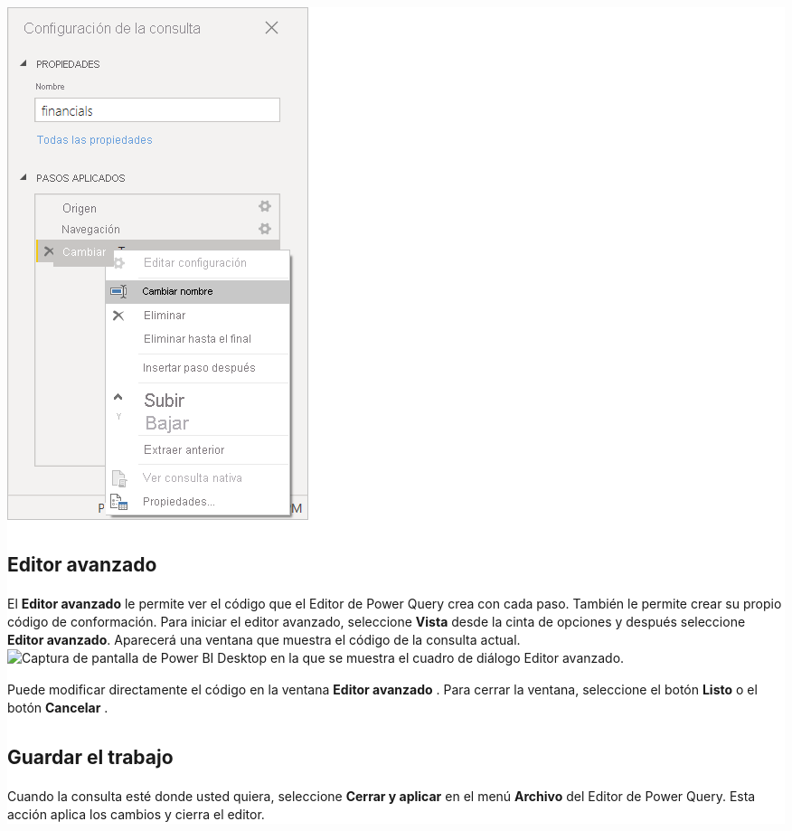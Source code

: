 ![Captura de pantalla de Power BI Desktop en la que se muestran las propiedades de configuración de la consulta y los filtros de pasos aplicados.](media/desktop-query-overview/queryoverview_querysettings_rename.png)

## <a name="advanced-editor"></a>Editor avanzado
El **Editor avanzado** le permite ver el código que el Editor de Power Query crea con cada paso. También le permite crear su propio código de conformación. Para iniciar el editor avanzado, seleccione **Vista** desde la cinta de opciones y después seleccione **Editor avanzado**. Aparecerá una ventana que muestra el código de la consulta actual.  
![Captura de pantalla de Power BI Desktop en la que se muestra el cuadro de diálogo Editor avanzado.](media/desktop-query-overview/queryoverview_advancededitor.png)

Puede modificar directamente el código en la ventana **Editor avanzado** . Para cerrar la ventana, seleccione el botón **Listo** o el botón **Cancelar** .  

## <a name="saving-your-work"></a>Guardar el trabajo
Cuando la consulta esté donde usted quiera, seleccione **Cerrar y aplicar** en el menú **Archivo** del Editor de Power Query. Esta acción aplica los cambios y cierra el editor.  